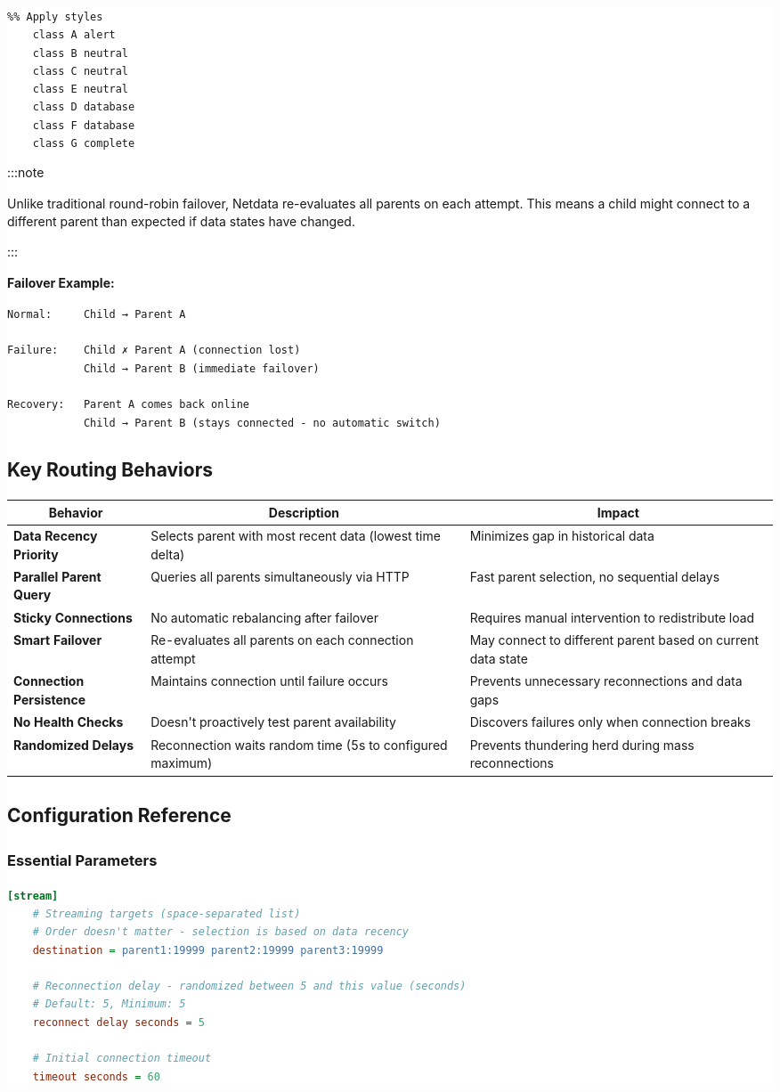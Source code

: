 ```mermaid
%% Apply styles
    class A alert
    class B neutral
    class C neutral
    class E neutral
    class D database
    class F database
    class G complete
```

:::note

Unlike traditional round-robin failover, Netdata re-evaluates all parents on each attempt. This means a child might connect to a different parent than expected if data states have changed.

:::

**Failover Example:**

```
Normal:     Child → Parent A
            
Failure:    Child ✗ Parent A (connection lost)
            Child → Parent B (immediate failover)
            
Recovery:   Parent A comes back online
            Child → Parent B (stays connected - no automatic switch)
```

## Key Routing Behaviors

| Behavior                   | Description                                               | Impact                                                      |
|----------------------------|-----------------------------------------------------------|-------------------------------------------------------------|
| **Data Recency Priority**  | Selects parent with most recent data (lowest time delta)  | Minimizes gap in historical data                            |
| **Parallel Parent Query**  | Queries all parents simultaneously via HTTP               | Fast parent selection, no sequential delays                 |
| **Sticky Connections**     | No automatic rebalancing after failover                   | Requires manual intervention to redistribute load           |
| **Smart Failover**         | Re-evaluates all parents on each connection attempt       | May connect to different parent based on current data state |
| **Connection Persistence** | Maintains connection until failure occurs                 | Prevents unnecessary reconnections and data gaps            |
| **No Health Checks**       | Doesn't proactively test parent availability              | Discovers failures only when connection breaks              |
| **Randomized Delays**      | Reconnection waits random time (5s to configured maximum) | Prevents thundering herd during mass reconnections          |

## Configuration Reference

### Essential Parameters

```ini
[stream]
    # Streaming targets (space-separated list)
    # Order doesn't matter - selection is based on data recency
    destination = parent1:19999 parent2:19999 parent3:19999
    
    # Reconnection delay - randomized between 5 and this value (seconds)
    # Default: 5, Minimum: 5
    reconnect delay seconds = 5
    
    # Initial connection timeout
    timeout seconds = 60
```
